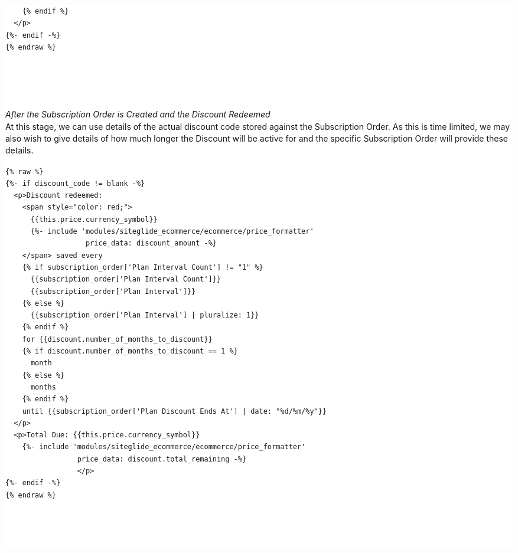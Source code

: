 ```liquid
    {% endif %}
  </p>
{%- endif -%}
{% endraw %}





```

_After the Subscription Order is Created and the Discount Redeemed_\
At this stage, we can use details of the actual discount code stored against the Subscription Order. As this is time limited, we may also wish to give details of how much longer the Discount will be active for and the specific Subscription Order will provide these details.

```liquid
{% raw %}
{%- if discount_code != blank -%}
  <p>Discount redeemed: 
    <span style="color: red;">
      {{this.price.currency_symbol}}
      {%- include 'modules/siteglide_ecommerce/ecommerce/price_formatter'
                   price_data: discount_amount -%}
    </span> saved every 
    {% if subscription_order['Plan Interval Count'] != "1" %}
      {{subscription_order['Plan Interval Count']}}
      {{subscription_order['Plan Interval']}}
    {% else %}
      {{subscription_order['Plan Interval'] | pluralize: 1}}
    {% endif %}
    for {{discount.number_of_months_to_discount}} 
    {% if discount.number_of_months_to_discount == 1 %}
      month
    {% else %}
      months
    {% endif %}
    until {{subscription_order['Plan Discount Ends At'] | date: "%d/%m/%y"}} 
  </p>
  <p>Total Due: {{this.price.currency_symbol}}
    {%- include 'modules/siteglide_ecommerce/ecommerce/price_formatter'
                 price_data: discount.total_remaining -%}
                 </p>
{%- endif -%}
{% endraw %}





```
